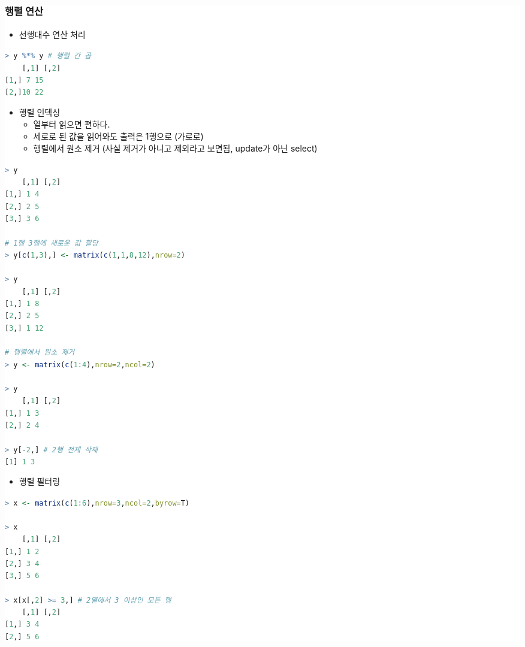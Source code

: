 ### 행렬 연산

* 선행대수 연산 처리

```r
> y %*% y # 행렬 간 곱
    [,1] [,2]
[1,] 7 15
[2,]10 22
```

* 행렬 인덱싱
  * 열부터 읽으면 편하다.
  * 세로로 된 값을 읽어와도 출력은 1행으로 \(가로로\)
  * 행렬에서 원소 제거 \(사실 제거가 아니고 제외라고 보면됨, update가 아닌 select\)

```r
> y
    [,1] [,2]
[1,] 1 4
[2,] 2 5
[3,] 3 6

# 1행 3행에 새로운 값 할당
> y[c(1,3),] <- matrix(c(1,1,8,12),nrow=2)

> y
    [,1] [,2]
[1,] 1 8
[2,] 2 5
[3,] 1 12

# 행렬에서 원소 제거
> y <- matrix(c(1:4),nrow=2,ncol=2)

> y
    [,1] [,2]
[1,] 1 3
[2,] 2 4

> y[-2,] # 2행 전체 삭제
[1] 1 3
```

* 행렬 필터링

```r
> x <- matrix(c(1:6),nrow=3,ncol=2,byrow=T)

> x
    [,1] [,2]
[1,] 1 2
[2,] 3 4
[3,] 5 6

> x[x[,2] >= 3,] # 2열에서 3 이상인 모든 행
    [,1] [,2]
[1,] 3 4
[2,] 5 6
```
